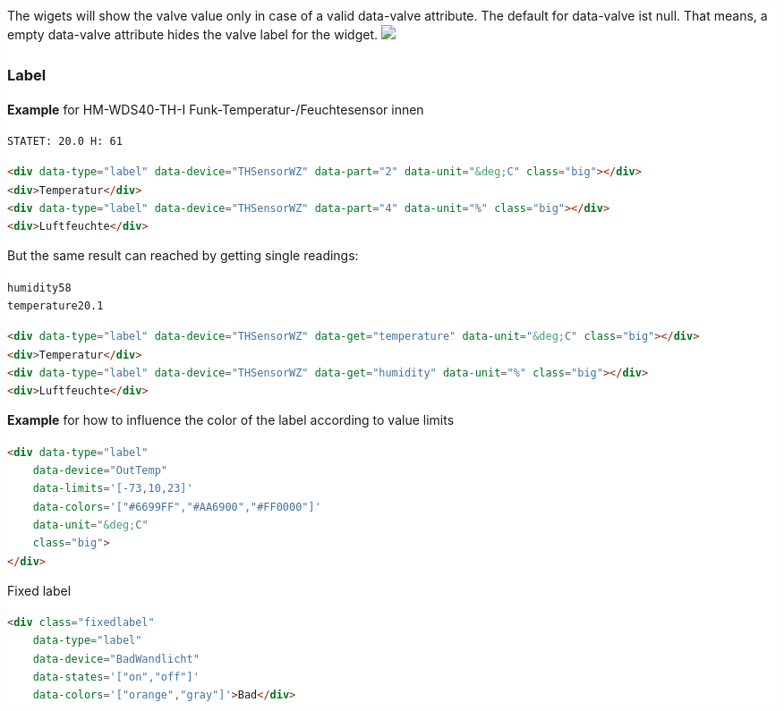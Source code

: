 The wigets will show the valve value only in case of a valid data-valve attribute.
The default for data-valve ist null. That means, a empty data-valve attribute hides the valve label for the widget. 
![](http://knowthelist.github.io/fhem-tablet-ui/thermo.png)

### Label

**Example** for HM-WDS40-TH-I Funk-Temperatur-/Feuchtesensor innen

```
STATET: 20.0 H: 61
```

```html
<div data-type="label" data-device="THSensorWZ" data-part="2" data-unit="&deg;C" class="big"></div>
<div>Temperatur</div>
<div data-type="label" data-device="THSensorWZ" data-part="4" data-unit="%" class="big"></div>
<div>Luftfeuchte</div>
```

But the same result can reached by getting single readings:

```
humidity58
temperature20.1
```

```html
<div data-type="label" data-device="THSensorWZ" data-get="temperature" data-unit="&deg;C" class="big"></div>
<div>Temperatur</div>
<div data-type="label" data-device="THSensorWZ" data-get="humidity" data-unit="%" class="big"></div>
<div>Luftfeuchte</div>
```

**Example** for how to influence the color of the label according to value limits

```html
<div data-type="label" 
    data-device="OutTemp" 
    data-limits='[-73,10,23]' 
    data-colors='["#6699FF","#AA6900","#FF0000"]' 
    data-unit="&deg;C"
    class="big">
</div>
```

Fixed label

```html
<div class="fixedlabel" 
    data-type="label" 
    data-device="BadWandlicht" 
    data-states='["on","off"]' 
    data-colors='["orange","gray"]'>Bad</div>
```
